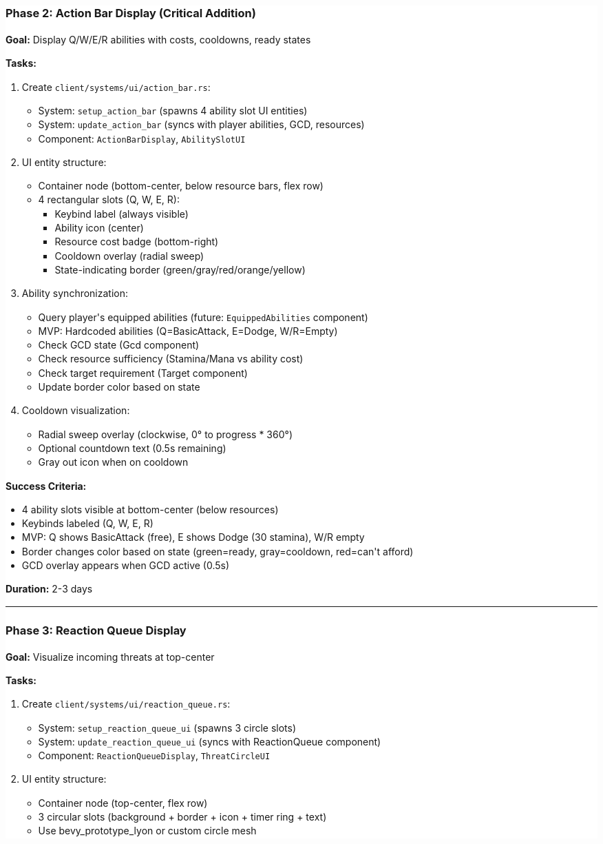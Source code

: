 ### Phase 2: Action Bar Display (Critical Addition)

**Goal:** Display Q/W/E/R abilities with costs, cooldowns, ready states

**Tasks:**
1. Create `client/systems/ui/action_bar.rs`:
   - System: `setup_action_bar` (spawns 4 ability slot UI entities)
   - System: `update_action_bar` (syncs with player abilities, GCD, resources)
   - Component: `ActionBarDisplay`, `AbilitySlotUI`

2. UI entity structure:
   - Container node (bottom-center, below resource bars, flex row)
   - 4 rectangular slots (Q, W, E, R):
     - Keybind label (always visible)
     - Ability icon (center)
     - Resource cost badge (bottom-right)
     - Cooldown overlay (radial sweep)
     - State-indicating border (green/gray/red/orange/yellow)

3. Ability synchronization:
   - Query player's equipped abilities (future: `EquippedAbilities` component)
   - MVP: Hardcoded abilities (Q=BasicAttack, E=Dodge, W/R=Empty)
   - Check GCD state (Gcd component)
   - Check resource sufficiency (Stamina/Mana vs ability cost)
   - Check target requirement (Target component)
   - Update border color based on state

4. Cooldown visualization:
   - Radial sweep overlay (clockwise, 0° to progress * 360°)
   - Optional countdown text (0.5s remaining)
   - Gray out icon when on cooldown

**Success Criteria:**
- 4 ability slots visible at bottom-center (below resources)
- Keybinds labeled (Q, W, E, R)
- MVP: Q shows BasicAttack (free), E shows Dodge (30 stamina), W/R empty
- Border changes color based on state (green=ready, gray=cooldown, red=can't afford)
- GCD overlay appears when GCD active (0.5s)

**Duration:** 2-3 days

---

### Phase 3: Reaction Queue Display

**Goal:** Visualize incoming threats at top-center

**Tasks:**
1. Create `client/systems/ui/reaction_queue.rs`:
   - System: `setup_reaction_queue_ui` (spawns 3 circle slots)
   - System: `update_reaction_queue_ui` (syncs with ReactionQueue component)
   - Component: `ReactionQueueDisplay`, `ThreatCircleUI`

2. UI entity structure:
   - Container node (top-center, flex row)
   - 3 circular slots (background + border + icon + timer ring + text)
   - Use bevy_prototype_lyon or custom circle mesh
